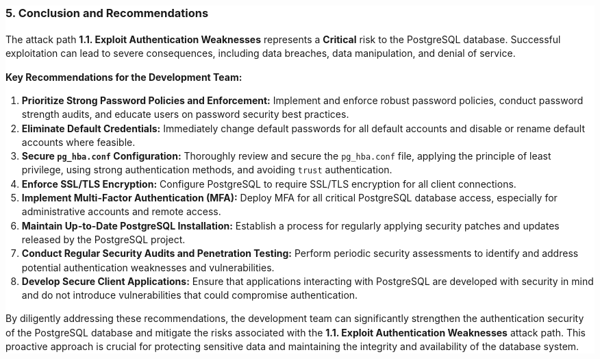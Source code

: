 ### 5. Conclusion and Recommendations

The attack path **1.1. Exploit Authentication Weaknesses** represents a **Critical** risk to the PostgreSQL database. Successful exploitation can lead to severe consequences, including data breaches, data manipulation, and denial of service.

**Key Recommendations for the Development Team:**

1.  **Prioritize Strong Password Policies and Enforcement:** Implement and enforce robust password policies, conduct password strength audits, and educate users on password security best practices.
2.  **Eliminate Default Credentials:**  Immediately change default passwords for all default accounts and disable or rename default accounts where feasible.
3.  **Secure `pg_hba.conf` Configuration:**  Thoroughly review and secure the `pg_hba.conf` file, applying the principle of least privilege, using strong authentication methods, and avoiding `trust` authentication.
4.  **Enforce SSL/TLS Encryption:**  Configure PostgreSQL to require SSL/TLS encryption for all client connections.
5.  **Implement Multi-Factor Authentication (MFA):**  Deploy MFA for all critical PostgreSQL database access, especially for administrative accounts and remote access.
6.  **Maintain Up-to-Date PostgreSQL Installation:**  Establish a process for regularly applying security patches and updates released by the PostgreSQL project.
7.  **Conduct Regular Security Audits and Penetration Testing:**  Perform periodic security assessments to identify and address potential authentication weaknesses and vulnerabilities.
8.  **Develop Secure Client Applications:** Ensure that applications interacting with PostgreSQL are developed with security in mind and do not introduce vulnerabilities that could compromise authentication.

By diligently addressing these recommendations, the development team can significantly strengthen the authentication security of the PostgreSQL database and mitigate the risks associated with the **1.1. Exploit Authentication Weaknesses** attack path. This proactive approach is crucial for protecting sensitive data and maintaining the integrity and availability of the database system.